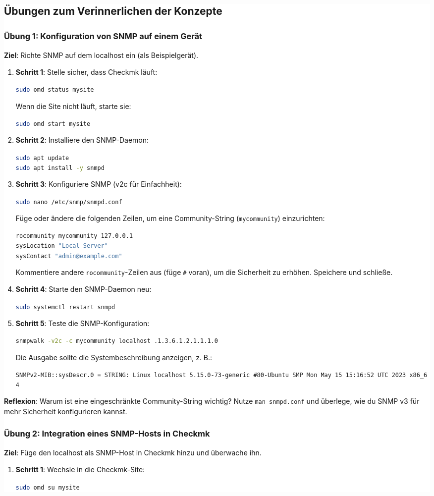 ## Übungen zum Verinnerlichen der Konzepte

### Übung 1: Konfiguration von SNMP auf einem Gerät
**Ziel**: Richte SNMP auf dem localhost ein (als Beispielgerät).

1. **Schritt 1**: Stelle sicher, dass Checkmk läuft:
   ```bash
   sudo omd status mysite
   ```
   Wenn die Site nicht läuft, starte sie:
   ```bash
   sudo omd start mysite
   ```

2. **Schritt 2**: Installiere den SNMP-Daemon:
   ```bash
   sudo apt update
   sudo apt install -y snmpd
   ```

3. **Schritt 3**: Konfiguriere SNMP (v2c für Einfachheit):
   ```bash
   sudo nano /etc/snmp/snmpd.conf
   ```
   Füge oder ändere die folgenden Zeilen, um eine Community-String (`mycommunity`) einzurichten:
   ```bash
   rocommunity mycommunity 127.0.0.1
   sysLocation "Local Server"
   sysContact "admin@example.com"
   ```
   Kommentiere andere `rocommunity`-Zeilen aus (füge `#` voran), um die Sicherheit zu erhöhen. Speichere und schließe.

4. **Schritt 4**: Starte den SNMP-Daemon neu:
   ```bash
   sudo systemctl restart snmpd
   ```

5. **Schritt 5**: Teste die SNMP-Konfiguration:
   ```bash
   snmpwalk -v2c -c mycommunity localhost .1.3.6.1.2.1.1.1.0
   ```
   Die Ausgabe sollte die Systembeschreibung anzeigen, z. B.:
   ```
   SNMPv2-MIB::sysDescr.0 = STRING: Linux localhost 5.15.0-73-generic #80-Ubuntu SMP Mon May 15 15:16:52 UTC 2023 x86_64
   ```

**Reflexion**: Warum ist eine eingeschränkte Community-String wichtig? Nutze `man snmpd.conf` und überlege, wie du SNMP v3 für mehr Sicherheit konfigurieren kannst.

### Übung 2: Integration eines SNMP-Hosts in Checkmk
**Ziel**: Füge den localhost als SNMP-Host in Checkmk hinzu und überwache ihn.

1. **Schritt 1**: Wechsle in die Checkmk-Site:
   ```bash
   sudo omd su mysite
   ```
